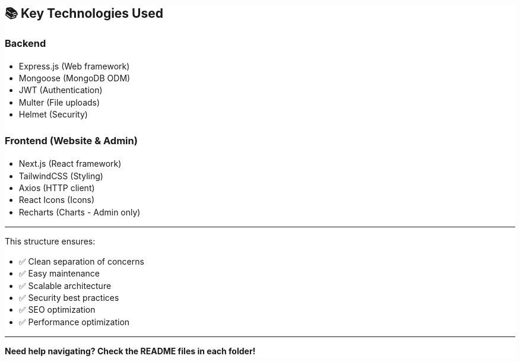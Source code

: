 ## 📚 Key Technologies Used

### Backend
- Express.js (Web framework)
- Mongoose (MongoDB ODM)
- JWT (Authentication)
- Multer (File uploads)
- Helmet (Security)

### Frontend (Website & Admin)
- Next.js (React framework)
- TailwindCSS (Styling)
- Axios (HTTP client)
- React Icons (Icons)
- Recharts (Charts - Admin only)

---

This structure ensures:
- ✅ Clean separation of concerns
- ✅ Easy maintenance
- ✅ Scalable architecture
- ✅ Security best practices
- ✅ SEO optimization
- ✅ Performance optimization

---

**Need help navigating? Check the README files in each folder!**
